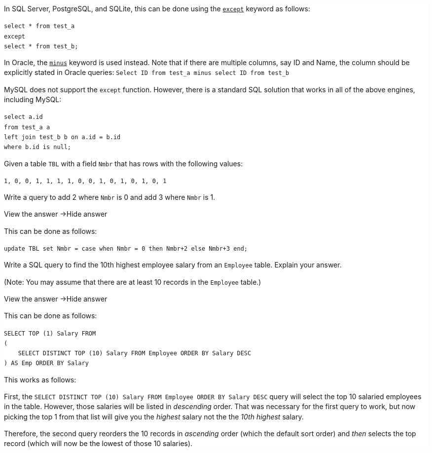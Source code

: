 
In SQL Server, PostgreSQL, and SQLite, this can be done using the [`except`](https://en.wikipedia.org/wiki/Set_operations_(SQL)#EXCEPT_operator) keyword as follows:

    select * from test_a
    except
    select * from test_b;
    

In Oracle, the [`minus`](http://www.techonthenet.com/sql/minus.php) keyword is used instead. Note that if there are multiple columns, say ID and Name, the column should be explicitly stated in Oracle queries: `Select ID from test_a minus select ID from test_b`

MySQL does not support the `except` function. However, there is a standard SQL solution that works in all of the above engines, including MySQL:

    select a.id
    from test_a a
    left join test_b b on a.id = b.id
    where b.id is null;
    


Given a table `TBL` with a field `Nmbr` that has rows with the following values:

`1, 0, 0, 1, 1, 1, 1, 0, 0, 1, 0, 1, 0, 1, 0, 1`

Write a query to add 2 where `Nmbr` is 0 and add 3 where `Nmbr` is 1.

View the answer →Hide answer


This can be done as follows:

    update TBL set Nmbr = case when Nmbr = 0 then Nmbr+2 else Nmbr+3 end;
    


Write a SQL query to find the 10th highest employee salary from an `Employee` table. Explain your answer.

(Note: You may assume that there are at least 10 records in the `Employee` table.)

View the answer →Hide answer


This can be done as follows:

    SELECT TOP (1) Salary FROM
    (
        SELECT DISTINCT TOP (10) Salary FROM Employee ORDER BY Salary DESC
    ) AS Emp ORDER BY Salary
    

This works as follows:

First, the `SELECT DISTINCT TOP (10) Salary FROM Employee ORDER BY Salary DESC` query will select the top 10 salaried employees in the table. However, those salaries will be listed in _descending_ order. That was necessary for the first query to work, but now picking the top 1 from that list will give you the _highest_ salary not the the _10th highest_ salary.

Therefore, the second query reorders the 10 records in _ascending_ order (which the default sort order) and _then_ selects the top record (which will now be the lowest of those 10 salaries).
